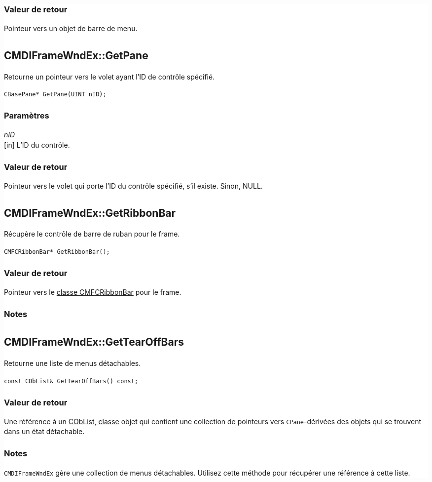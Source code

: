 ### <a name="return-value"></a>Valeur de retour

Pointeur vers un objet de barre de menu.

##  <a name="getpane"></a>  CMDIFrameWndEx::GetPane

Retourne un pointeur vers le volet ayant l’ID de contrôle spécifié.

```
CBasePane* GetPane(UINT nID);
```

### <a name="parameters"></a>Paramètres

*nID*<br/>
[in] L’ID du contrôle.

### <a name="return-value"></a>Valeur de retour

Pointeur vers le volet qui porte l’ID du contrôle spécifié, s’il existe. Sinon, NULL.

##  <a name="getribbonbar"></a>  CMDIFrameWndEx::GetRibbonBar

Récupère le contrôle de barre de ruban pour le frame.

```
CMFCRibbonBar* GetRibbonBar();
```

### <a name="return-value"></a>Valeur de retour

Pointeur vers le [classe CMFCRibbonBar](../../mfc/reference/cmfcribbonbar-class.md) pour le frame.

### <a name="remarks"></a>Notes

##  <a name="gettearoffbars"></a>  CMDIFrameWndEx::GetTearOffBars

Retourne une liste de menus détachables.

```
const CObList& GetTearOffBars() const;
```

### <a name="return-value"></a>Valeur de retour

Une référence à un [CObList, classe](../../mfc/reference/coblist-class.md) objet qui contient une collection de pointeurs vers `CPane`-dérivées des objets qui se trouvent dans un état détachable.

### <a name="remarks"></a>Notes

`CMDIFrameWndEx` gère une collection de menus détachables. Utilisez cette méthode pour récupérer une référence à cette liste.

